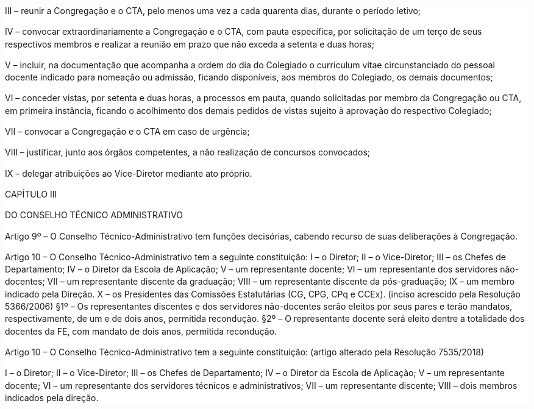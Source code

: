 III – reunir a Congregação e o CTA, pelo menos uma vez a cada quarenta dias, durante o período letivo;

IV – convocar extraordinariamente a Congregação e o CTA, com pauta específica, por solicitação de um terço de seus respectivos membros e realizar a reunião em prazo que não exceda a setenta e duas horas;

V – incluir, na documentação que acompanha a ordem do dia do Colegiado o curriculum vitae circunstanciado do pessoal docente indicado para nomeação ou admissão, ficando disponíveis, aos membros do Colegiado, os demais documentos;

VI – conceder vistas, por setenta e duas horas, a processos em pauta, quando solicitadas por membro da Congregação ou CTA, em primeira instância, ficando o acolhimento dos demais pedidos de vistas sujeito à aprovação do respectivo Colegiado;

VII – convocar a Congregação e o CTA em caso de urgência;

VIII – justificar, junto aos órgãos competentes, a não realização de concursos convocados;

IX – delegar atribuições ao Vice-Diretor mediante ato próprio.

CAPÍTULO III

DO CONSELHO TÉCNICO ADMINISTRATIVO

Artigo 9º – O Conselho Técnico-Administrativo tem funções decisórias, cabendo recurso de suas deliberações à Congregação.

Artigo 10 – O Conselho Técnico-Administrativo tem a seguinte constituição:
I – o Diretor;
II – o Vice-Diretor;
III – os Chefes de Departamento;
IV – o Diretor da Escola de Aplicação;
V – um representante docente;
VI – um representante dos servidores não-docentes;
VII – um representante discente da graduação;
VIII – um representante discente da pós-graduação;
IX – um membro indicado pela Direção.
X – os Presidentes das Comissões Estatutárias (CG, CPG, CPq e CCEx). (inciso acrescido pela Resolução 5366/2006)
§1º – Os representantes discentes e dos servidores não-docentes serão eleitos por seus pares e terão mandatos, respectivamente, de um e de dois anos, permitida recondução.
§2º – O representante docente será eleito dentre a totalidade dos docentes da FE, com mandato de dois anos, permitida recondução.

Artigo 10 – O Conselho Técnico-Administrativo tem a seguinte constituição: (artigo alterado pela Resolução 7535/2018)

I – o Diretor;
II – o Vice-Diretor;
III – os Chefes de Departamento;
IV – o Diretor da Escola de Aplicação;
V – um representante docente;
VI – um representante dos servidores técnicos e administrativos;
VII – um representante discente;
VIII – dois membros indicados pela direção.
